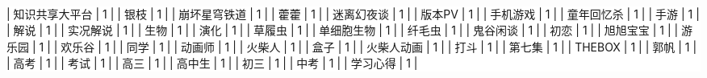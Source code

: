 | 知识共享大平台 | 1 |
| 银枝 | 1 |
| 崩坏星穹铁道 | 1 |
| 藿藿 | 1 |
| 迷离幻夜谈 | 1 |
| 版本PV | 1 |
| 手机游戏 | 1 |
| 童年回忆杀 | 1 |
| 手游 | 1 |
| 解说 | 1 |
| 实况解说 | 1 |
| 生物 | 1 |
| 演化 | 1 |
| 草履虫 | 1 |
| 单细胞生物 | 1 |
| 纤毛虫 | 1 |
| 鬼谷闲谈 | 1 |
| 初恋 | 1 |
| 旭旭宝宝 | 1 |
| 游乐园 | 1 |
| 欢乐谷 | 1 |
| 同学 | 1 |
| 动画师 | 1 |
| 火柴人 | 1 |
| 盒子 | 1 |
| 火柴人动画 | 1 |
| 打斗 | 1 |
| 第七集 | 1 |
| THEBOX | 1 |
| 郭帆 | 1 |
| 高考 | 1 |
| 考试 | 1 |
| 高三 | 1 |
| 高中生 | 1 |
| 初三 | 1 |
| 中考 | 1 |
| 学习心得 | 1 |